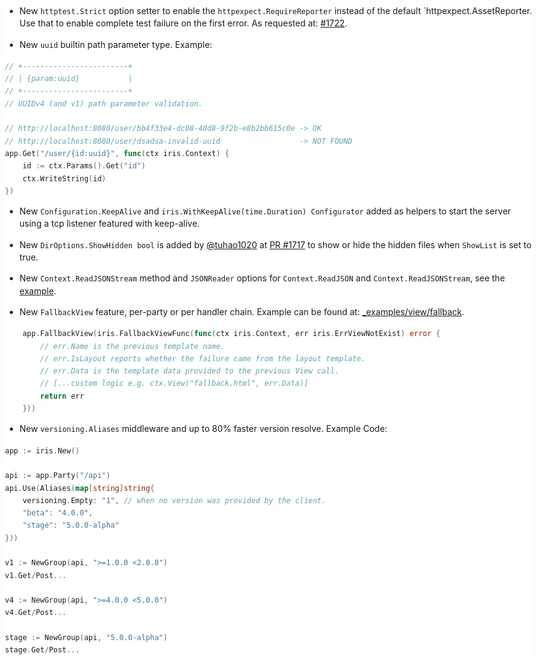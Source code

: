 - New `httptest.Strict` option setter to enable the `httpexpect.RequireReporter` instead of the default `httpexpect.AssetReporter. Use that to enable complete test failure on the first error. As requested at: [#1722](https://github.com/kataras/iris/issues/1722).

- New `uuid` builtin path parameter type. Example:

```go
// +------------------------+
// | {param:uuid}           |
// +------------------------+
// UUIDv4 (and v1) path parameter validation.

// http://localhost:8080/user/bb4f33e4-dc08-40d8-9f2b-e8b2bb615c0e -> OK
// http://localhost:8080/user/dsadsa-invalid-uuid                  -> NOT FOUND
app.Get("/user/{id:uuid}", func(ctx iris.Context) {
    id := ctx.Params().Get("id")
    ctx.WriteString(id)
})
```

- New `Configuration.KeepAlive` and `iris.WithKeepAlive(time.Duration) Configurator` added as helpers to start the server using a tcp listener featured with keep-alive.

- New `DirOptions.ShowHidden bool` is added by [@tuhao1020](https://github.com/tuhao1020) at [PR #1717](https://github.com/kataras/iris/pull/1717) to show or hide the hidden files when `ShowList` is set to true.

- New `Context.ReadJSONStream` method and `JSONReader` options for `Context.ReadJSON` and `Context.ReadJSONStream`, see the [example](_examples/request-body/read-json-stream/main.go).

- New `FallbackView` feature, per-party or per handler chain. Example can be found at: [_examples/view/fallback](_examples/view/fallback).

```go
    app.FallbackView(iris.FallbackViewFunc(func(ctx iris.Context, err iris.ErrViewNotExist) error {
        // err.Name is the previous template name.
        // err.IsLayout reports whether the failure came from the layout template.
        // err.Data is the template data provided to the previous View call.
        // [...custom logic e.g. ctx.View("fallback.html", err.Data)]
        return err
    }))
```

- New `versioning.Aliases` middleware and up to 80% faster version resolve. Example Code:

```go
app := iris.New()

api := app.Party("/api")
api.Use(Aliases(map[string]string{
    versioning.Empty: "1", // when no version was provided by the client.
    "beta": "4.0.0",
    "stage": "5.0.0-alpha"
}))

v1 := NewGroup(api, ">=1.0.0 <2.0.0")
v1.Get/Post...

v4 := NewGroup(api, ">=4.0.0 <5.0.0")
v4.Get/Post...

stage := NewGroup(api, "5.0.0-alpha")
stage.Get/Post...
```
